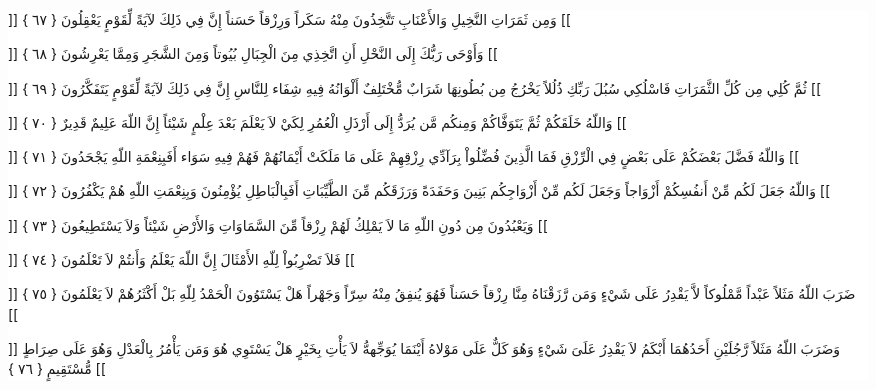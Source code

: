 
]] 
وَمِن ثَمَرَاتِ النَّخِيلِ وَالأَعْنَابِ تَتَّخِذُونَ مِنْهُ سَكَراً وَرِزْقاً حَسَناً إِنَّ فِي ذَلِكَ لآيَةً لِّقَوْمٍ يَعْقِلُونَ { ٦٧ }
[[


]] 
وَأَوْحَى رَبُّكَ إِلَى النَّحْلِ أَنِ اتَّخِذِي مِنَ الْجِبَالِ بُيُوتاً وَمِنَ الشَّجَرِ وَمِمَّا يَعْرِشُونَ { ٦۸ }
[[


]] 
ثُمَّ كُلِي مِن كُلِّ الثَّمَرَاتِ فَاسْلُكِي سُبُلَ رَبِّكِ ذُلُلاً يَخْرُجُ مِن بُطُونِهَا شَرَابٌ مُّخْتَلِفٌ أَلْوَانُهُ فِيهِ شِفَاء لِلنَّاسِ إِنَّ فِي ذَلِكَ لآيَةً لِّقَوْمٍ يَتَفَكَّرُونَ { ٦۹ }
[[


]] 
وَاللّهُ خَلَقَكُمْ ثُمَّ يَتَوَفَّاكُمْ وَمِنكُم مَّن يُرَدُّ إِلَى أَرْذَلِ الْعُمُرِ لِكَيْ لاَ يَعْلَمَ بَعْدَ عِلْمٍ شَيْئاً إِنَّ اللّهَ عَلِيمٌ قَدِيرٌ { ٧۰ }
[[


]] 
وَاللّهُ فَضَّلَ بَعْضَكُمْ عَلَى بَعْضٍ فِي الْرِّزْقِ فَمَا الَّذِينَ فُضِّلُواْ بِرَآدِّي رِزْقِهِمْ عَلَى مَا مَلَكَتْ أَيْمَانُهُمْ فَهُمْ فِيهِ سَوَاء أَفَبِنِعْمَةِ اللّهِ يَجْحَدُونَ { ٧۱ }
[[


]] 
وَاللّهُ جَعَلَ لَكُم مِّنْ أَنفُسِكُمْ أَزْوَاجاً وَجَعَلَ لَكُم مِّنْ أَزْوَاجِكُم بَنِينَ وَحَفَدَةً وَرَزَقَكُم مِّنَ الطَّيِّبَاتِ أَفَبِالْبَاطِلِ يُؤْمِنُونَ وَبِنِعْمَتِ اللّهِ هُمْ يَكْفُرُونَ { ٧۲ }
[[


]] 
وَيَعْبُدُونَ مِن دُونِ اللّهِ مَا لاَ يَمْلِكُ لَهُمْ رِزْقاً مِّنَ السَّمَاوَاتِ وَالأَرْضِ شَيْئاً وَلاَ يَسْتَطِيعُونَ { ٧۳ }
[[


]] 
فَلاَ تَضْرِبُواْ لِلّهِ الأَمْثَالَ إِنَّ اللّهَ يَعْلَمُ وَأَنتُمْ لاَ تَعْلَمُونَ { ٧٤ }
[[


]] 
ضَرَبَ اللّهُ مَثَلاً عَبْداً مَّمْلُوكاً لاَّ يَقْدِرُ عَلَى شَيْءٍ وَمَن رَّزَقْنَاهُ مِنَّا رِزْقاً حَسَناً فَهُوَ يُنفِقُ مِنْهُ سِرّاً وَجَهْراً هَلْ يَسْتَوُونَ الْحَمْدُ لِلّهِ بَلْ أَكْثَرُهُمْ لاَ يَعْلَمُونَ { ٧٥ }
[[


]] 
وَضَرَبَ اللّهُ مَثَلاً رَّجُلَيْنِ أَحَدُهُمَا أَبْكَمُ لاَ يَقْدِرُ عَلَىَ شَيْءٍ وَهُوَ كَلٌّ عَلَى مَوْلاهُ أَيْنَمَا يُوَجِّههُّ لاَ يَأْتِ بِخَيْرٍ هَلْ يَسْتَوِي هُوَ وَمَن يَأْمُرُ بِالْعَدْلِ وَهُوَ عَلَى صِرَاطٍ مُّسْتَقِيمٍ { ٧٦ }
[[
